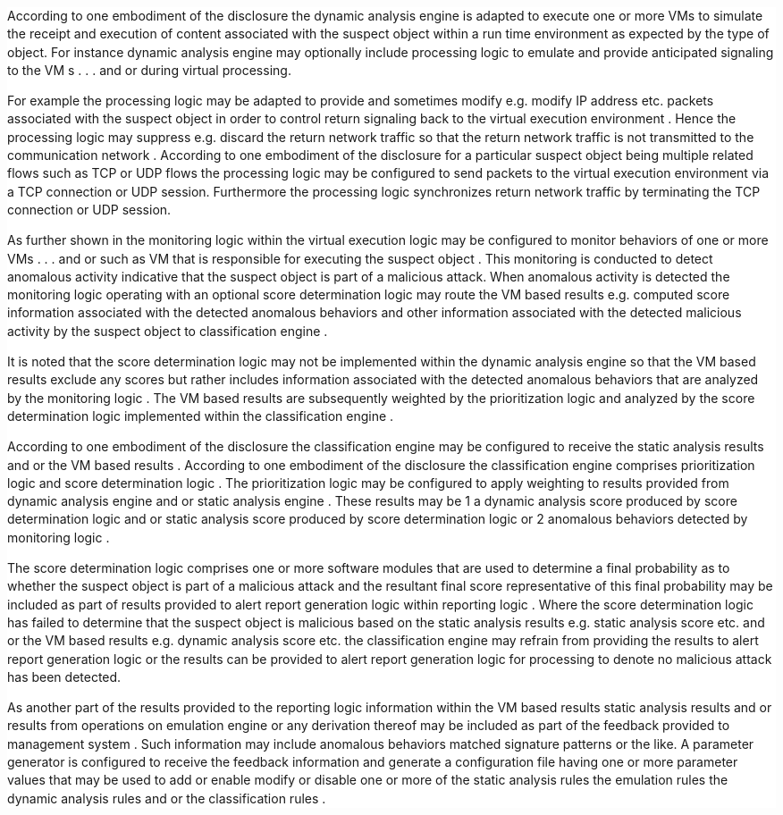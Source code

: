 According to one embodiment of the disclosure the dynamic analysis engine is adapted to execute one or more VMs to simulate the receipt and execution of content associated with the suspect object within a run time environment as expected by the type of object. For instance dynamic analysis engine may optionally include processing logic to emulate and provide anticipated signaling to the VM s . . . and or during virtual processing.

For example the processing logic may be adapted to provide and sometimes modify e.g. modify IP address etc. packets associated with the suspect object in order to control return signaling back to the virtual execution environment . Hence the processing logic may suppress e.g. discard the return network traffic so that the return network traffic is not transmitted to the communication network . According to one embodiment of the disclosure for a particular suspect object being multiple related flows such as TCP or UDP flows the processing logic may be configured to send packets to the virtual execution environment via a TCP connection or UDP session. Furthermore the processing logic synchronizes return network traffic by terminating the TCP connection or UDP session.

As further shown in the monitoring logic within the virtual execution logic may be configured to monitor behaviors of one or more VMs . . . and or such as VM that is responsible for executing the suspect object . This monitoring is conducted to detect anomalous activity indicative that the suspect object is part of a malicious attack. When anomalous activity is detected the monitoring logic operating with an optional score determination logic may route the VM based results e.g. computed score information associated with the detected anomalous behaviors and other information associated with the detected malicious activity by the suspect object to classification engine .

It is noted that the score determination logic may not be implemented within the dynamic analysis engine so that the VM based results exclude any scores but rather includes information associated with the detected anomalous behaviors that are analyzed by the monitoring logic . The VM based results are subsequently weighted by the prioritization logic and analyzed by the score determination logic implemented within the classification engine .

According to one embodiment of the disclosure the classification engine may be configured to receive the static analysis results and or the VM based results . According to one embodiment of the disclosure the classification engine comprises prioritization logic and score determination logic . The prioritization logic may be configured to apply weighting to results provided from dynamic analysis engine and or static analysis engine . These results may be 1 a dynamic analysis score produced by score determination logic and or static analysis score produced by score determination logic or 2 anomalous behaviors detected by monitoring logic .

The score determination logic comprises one or more software modules that are used to determine a final probability as to whether the suspect object is part of a malicious attack and the resultant final score representative of this final probability may be included as part of results provided to alert report generation logic within reporting logic . Where the score determination logic has failed to determine that the suspect object is malicious based on the static analysis results e.g. static analysis score etc. and or the VM based results e.g. dynamic analysis score etc. the classification engine may refrain from providing the results to alert report generation logic or the results can be provided to alert report generation logic for processing to denote no malicious attack has been detected.

As another part of the results provided to the reporting logic information within the VM based results static analysis results and or results from operations on emulation engine or any derivation thereof may be included as part of the feedback provided to management system . Such information may include anomalous behaviors matched signature patterns or the like. A parameter generator is configured to receive the feedback information and generate a configuration file having one or more parameter values that may be used to add or enable modify or disable one or more of the static analysis rules the emulation rules the dynamic analysis rules and or the classification rules .
